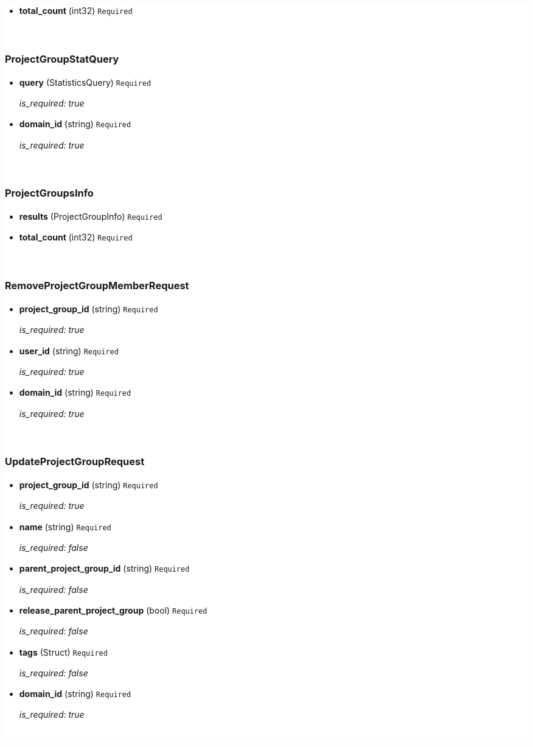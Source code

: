 * **total_count** (int32)  `Required` 

    <br>

### ProjectGroupStatQuery
* **query** (StatisticsQuery)  `Required` 

  *is_required: true*

    
* **domain_id** (string)  `Required` 

  *is_required: true*

    <br>

### ProjectGroupsInfo
* **results** (ProjectGroupInfo)  `Required` 

    
* **total_count** (int32)  `Required` 

    <br>

### RemoveProjectGroupMemberRequest
* **project_group_id** (string)  `Required` 

  *is_required: true*

    
* **user_id** (string)  `Required` 

  *is_required: true*

    
* **domain_id** (string)  `Required` 

  *is_required: true*

    <br>

### UpdateProjectGroupRequest
* **project_group_id** (string)  `Required` 

  *is_required: true*

    
* **name** (string)  `Required` 

  *is_required: false*

    
* **parent_project_group_id** (string)  `Required` 

  *is_required: false*

    
* **release_parent_project_group** (bool)  `Required` 

  *is_required: false*

    
* **tags** (Struct)  `Required` 

  *is_required: false*

    
* **domain_id** (string)  `Required` 

  *is_required: true*

    <br>
